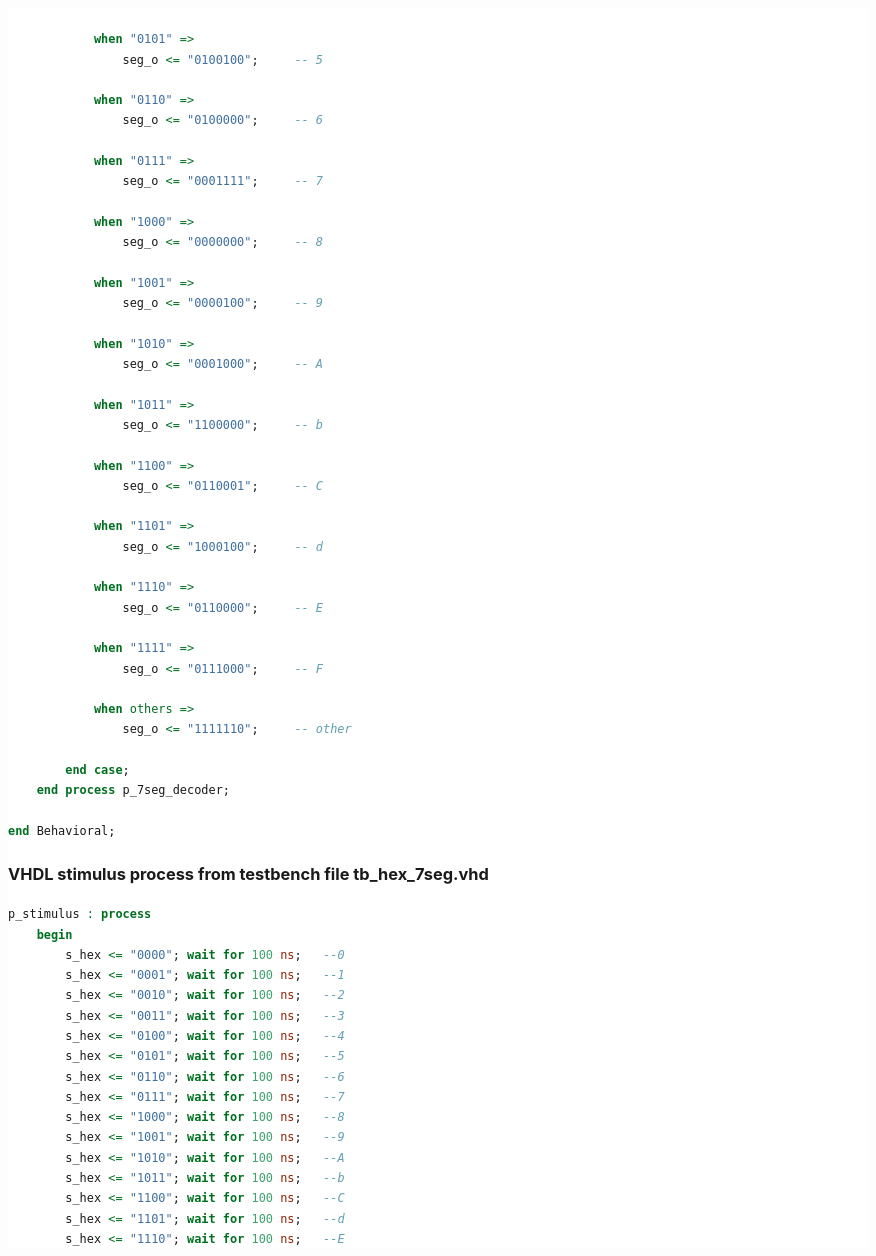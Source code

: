 ```vhdl
                
            when "0101" =>
                seg_o <= "0100100";     -- 5
                
            when "0110" =>
                seg_o <= "0100000";     -- 6
                
            when "0111" =>
                seg_o <= "0001111";     -- 7
                
            when "1000" =>
                seg_o <= "0000000";     -- 8
                
            when "1001" =>
                seg_o <= "0000100";     -- 9
                
            when "1010" =>
                seg_o <= "0001000";     -- A
                
            when "1011" =>
                seg_o <= "1100000";     -- b
                
            when "1100" =>
                seg_o <= "0110001";     -- C
                
            when "1101" =>
                seg_o <= "1000100";     -- d
                
            when "1110" =>
                seg_o <= "0110000";     -- E
                
            when "1111" =>
                seg_o <= "0111000";     -- F
                
            when others =>
                seg_o <= "1111110";     -- other
                
        end case;
    end process p_7seg_decoder;

end Behavioral;
```

### VHDL stimulus process from testbench file tb_hex_7seg.vhd
```vhdl
p_stimulus : process
    begin
        s_hex <= "0000"; wait for 100 ns;   --0
        s_hex <= "0001"; wait for 100 ns;   --1
        s_hex <= "0010"; wait for 100 ns;   --2
        s_hex <= "0011"; wait for 100 ns;   --3
        s_hex <= "0100"; wait for 100 ns;   --4
        s_hex <= "0101"; wait for 100 ns;   --5
        s_hex <= "0110"; wait for 100 ns;   --6
        s_hex <= "0111"; wait for 100 ns;   --7
        s_hex <= "1000"; wait for 100 ns;   --8
        s_hex <= "1001"; wait for 100 ns;   --9
        s_hex <= "1010"; wait for 100 ns;   --A
        s_hex <= "1011"; wait for 100 ns;   --b
        s_hex <= "1100"; wait for 100 ns;   --C
        s_hex <= "1101"; wait for 100 ns;   --d
        s_hex <= "1110"; wait for 100 ns;   --E
```